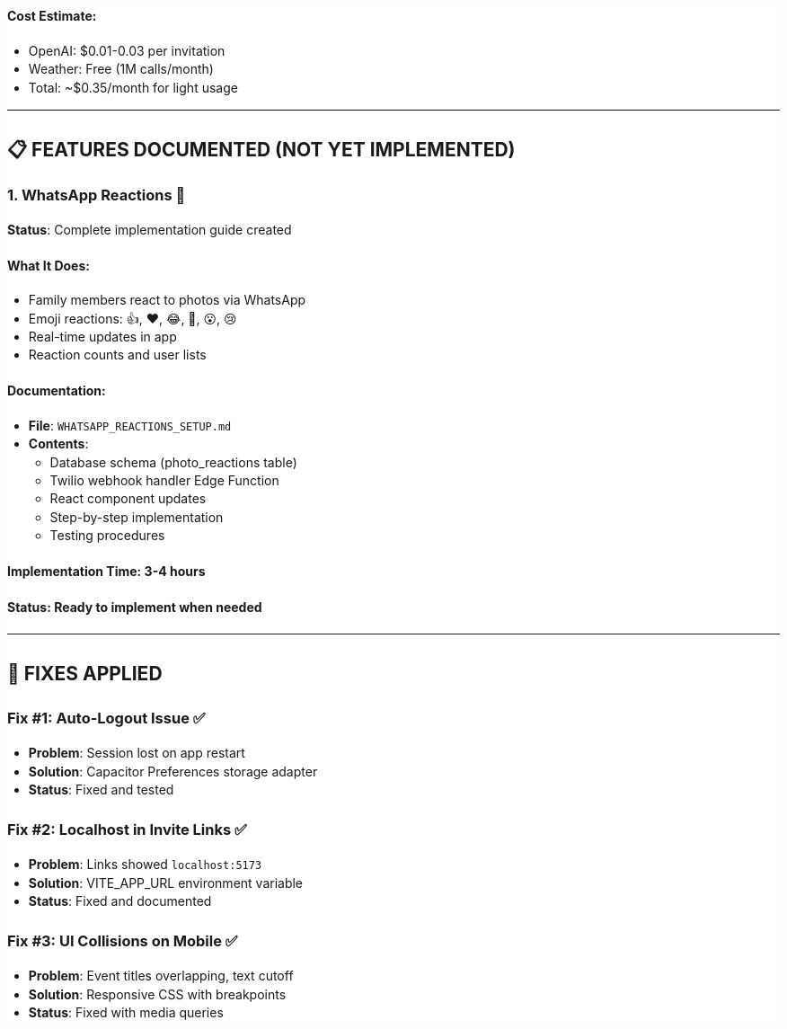 #### Cost Estimate:
- OpenAI: $0.01-0.03 per invitation
- Weather: Free (1M calls/month)
- Total: ~$0.35/month for light usage

---

## 📋 FEATURES DOCUMENTED (NOT YET IMPLEMENTED)

### 1. WhatsApp Reactions 📖
**Status**: Complete implementation guide created

#### What It Does:
- Family members react to photos via WhatsApp
- Emoji reactions: 👍, ❤️, 😂, 🎉, 😮, 😢
- Real-time updates in app
- Reaction counts and user lists

#### Documentation:
- **File**: `WHATSAPP_REACTIONS_SETUP.md`
- **Contents**:
  - Database schema (photo_reactions table)
  - Twilio webhook handler Edge Function
  - React component updates
  - Step-by-step implementation
  - Testing procedures

#### Implementation Time: 3-4 hours
#### Status: Ready to implement when needed

---

## 🔧 FIXES APPLIED

### Fix #1: Auto-Logout Issue ✅
- **Problem**: Session lost on app restart
- **Solution**: Capacitor Preferences storage adapter
- **Status**: Fixed and tested

### Fix #2: Localhost in Invite Links ✅
- **Problem**: Links showed `localhost:5173`
- **Solution**: VITE_APP_URL environment variable
- **Status**: Fixed and documented

### Fix #3: UI Collisions on Mobile ✅
- **Problem**: Event titles overlapping, text cutoff
- **Solution**: Responsive CSS with breakpoints
- **Status**: Fixed with media queries
